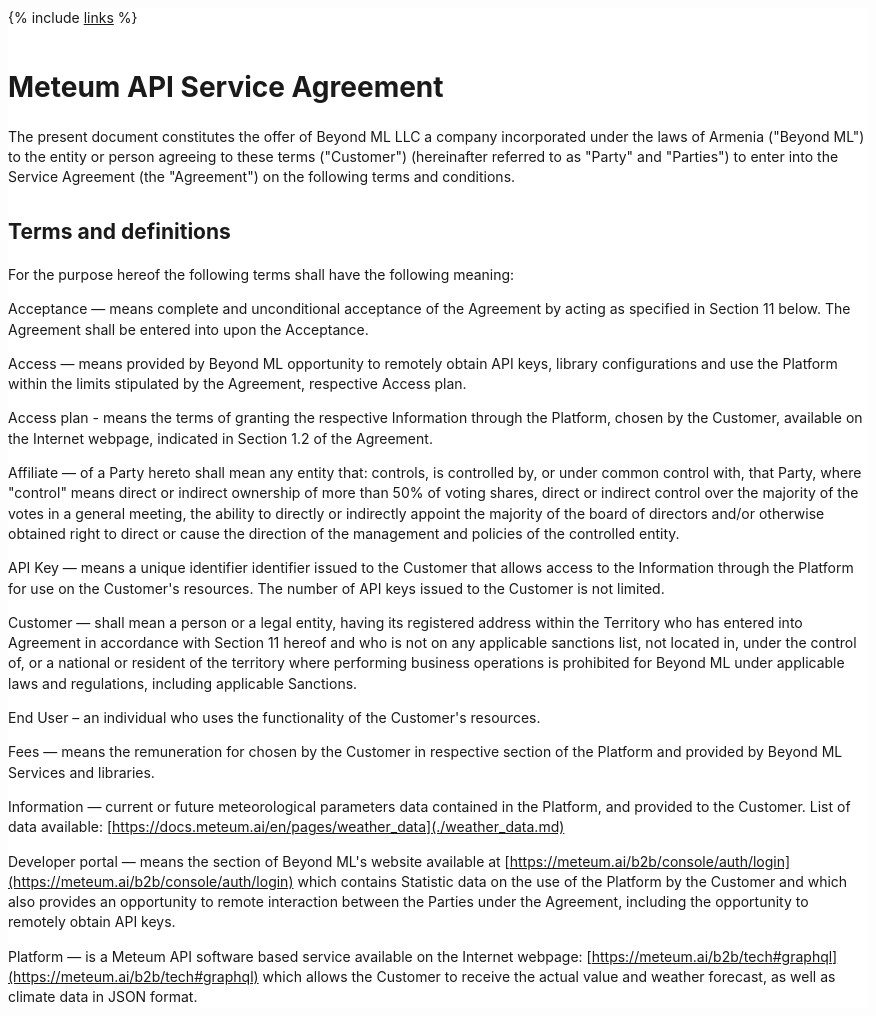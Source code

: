 {% include [links](../../_includes/links.md) %}

# Meteum API Service Agreement

The present document constitutes the offer of Beyond ML LLC a company incorporated under the laws of Armenia ("Beyond ML") to the entity or person agreeing to these terms ("Customer") (hereinafter referred to as "Party" and "Parties") to enter into the Service Agreement (the "Agreement") on the following terms and conditions.

## Terms and definitions

For the purpose hereof the following terms shall have the following meaning:

Acceptance — means complete and unconditional acceptance of the Agreement by acting as specified in Section 11 below. The Agreement shall be entered into upon the Acceptance.

Access — means provided by Beyond ML opportunity to remotely obtain API keys, library configurations and use the Platform within the limits stipulated by the Agreement, respective Access plan.

Access plan - means the terms of granting the respective Information through the Platform, chosen by the Customer, available on the Internet webpage, indicated in Section 1.2 of the Agreement.

Affiliate — of a Party hereto shall mean any entity that: controls, is controlled by, or under common control with, that Party, where "control" means direct or indirect ownership of more than 50% of voting shares, direct or indirect control over the majority of the votes in a general meeting, the ability to directly or indirectly appoint the majority of the board of directors and/or otherwise obtained right to direct or cause the direction of the management and policies of the controlled entity.

API Key — means a unique identifier identifier issued to the Customer that allows access to the Information through the Platform for use on the Customer's resources. The number of API keys issued to the Customer is not limited.

Customer — shall mean a person or a legal entity, having its registered address within the Territory who has entered into Agreement in accordance with Section 11 hereof and who is not on any applicable sanctions list, not located in, under the control of, or a national or resident of the territory where performing business operations is prohibited for Beyond ML under applicable laws and regulations, including applicable Sanctions.

End User – an individual who uses the functionality of the Customer's resources.

Fees — means the remuneration for chosen by the Customer in respective section of the Platform and provided by Beyond ML Services and libraries.

Information — current or future meteorological parameters data contained in the Platform, and provided to the Customer. List of data available: [https://docs.meteum.ai/en/pages/weather_data](./weather_data.md)

Developer portal — means the section of Beyond ML's website available at [https://meteum.ai/b2b/console/auth/login](https://meteum.ai/b2b/console/auth/login) which contains Statistic data on the use of the Platform by the Customer and which also provides an opportunity to remote interaction between the Parties under the Agreement, including the opportunity to remotely obtain API keys.

Platform — is a Meteum API software based service available on the Internet webpage: [https://meteum.ai/b2b/tech#graphql](https://meteum.ai/b2b/tech#graphql) which allows the Customer to receive the actual value and weather forecast, as well as climate data in JSON format.
